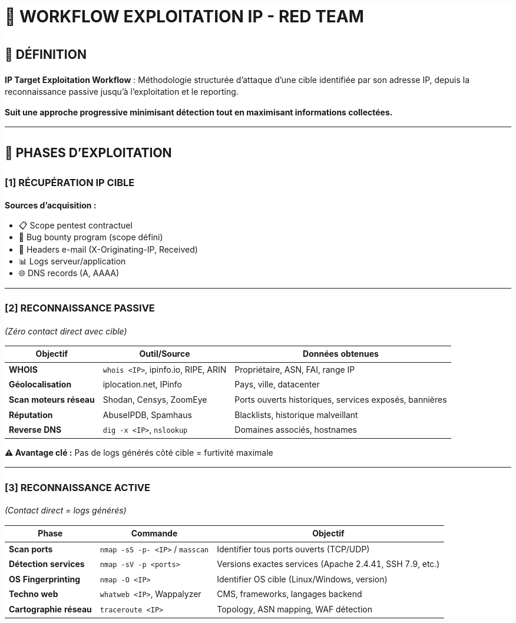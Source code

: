 # 🔴 WORKFLOW EXPLOITATION IP - RED TEAM

## 📖 DÉFINITION

**IP Target Exploitation Workflow** : Méthodologie structurée d’attaque d’une cible identifiée par son adresse IP, depuis la reconnaissance passive jusqu’à l’exploitation et le reporting. 

**Suit une approche progressive minimisant détection tout en maximisant informations collectées.**

-----

## 🎯 PHASES D’EXPLOITATION

### **[1] RÉCUPÉRATION IP CIBLE**

**Sources d’acquisition :**

- 📋 Scope pentest contractuel
- 🐛 Bug bounty program (scope défini)
- 📧 Headers e-mail (X-Originating-IP, Received)
- 📊 Logs serveur/application
- 🌐 DNS records (A, AAAA)

-----

### **[2] RECONNAISSANCE PASSIVE**

*(Zéro contact direct avec cible)*

|Objectif               |Outil/Source                       |Données obtenues                                      |
|-----------------------|-----------------------------------|------------------------------------------------------|
|**WHOIS**              |`whois <IP>`, ipinfo.io, RIPE, ARIN|Propriétaire, ASN, FAI, range IP                      |
|**Géolocalisation**    |iplocation.net, IPinfo             |Pays, ville, datacenter                               |
|**Scan moteurs réseau**|Shodan, Censys, ZoomEye            |Ports ouverts historiques, services exposés, bannières|
|**Réputation**         |AbuseIPDB, Spamhaus                |Blacklists, historique malveillant                    |
|**Reverse DNS**        |`dig -x <IP>`, `nslookup`          |Domaines associés, hostnames                          |

**⚠️ Avantage clé :** Pas de logs générés côté cible = furtivité maximale

-----

### **[3] RECONNAISSANCE ACTIVE**

*(Contact direct = logs générés)*

|Phase                  |Commande                       |Objectif                                                |
|-----------------------|-------------------------------|--------------------------------------------------------|
|**Scan ports**         |`nmap -sS -p- <IP>` / `masscan`|Identifier tous ports ouverts (TCP/UDP)                 |
|**Détection services** |`nmap -sV -p <ports>`          |Versions exactes services (Apache 2.4.41, SSH 7.9, etc.)|
|**OS Fingerprinting**  |`nmap -O <IP>`                 |Identifier OS cible (Linux/Windows, version)            |
|**Techno web**         |`whatweb <IP>`, Wappalyzer     |CMS, frameworks, langages backend                       |
|**Cartographie réseau**|`traceroute <IP>`              |Topology, ASN mapping, WAF détection                    |
